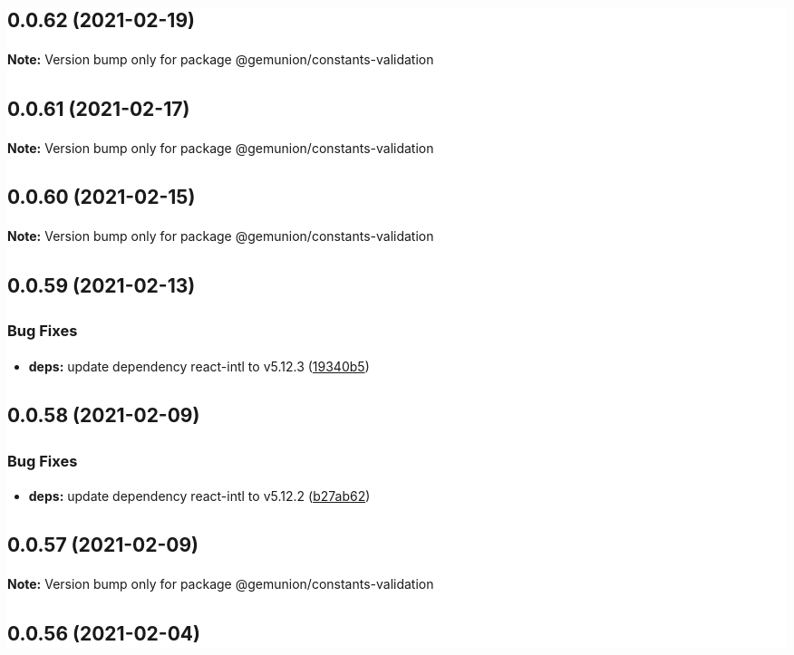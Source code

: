 



## 0.0.62 (2021-02-19)

**Note:** Version bump only for package @gemunion/constants-validation





## 0.0.61 (2021-02-17)

**Note:** Version bump only for package @gemunion/constants-validation





## 0.0.60 (2021-02-15)

**Note:** Version bump only for package @gemunion/constants-validation





## 0.0.59 (2021-02-13)


### Bug Fixes

* **deps:** update dependency react-intl to v5.12.3 ([19340b5](https://github.com/memoryos/misc/commit/19340b549fd9312d1670c8a4da27e6791ed05a43))





## 0.0.58 (2021-02-09)


### Bug Fixes

* **deps:** update dependency react-intl to v5.12.2 ([b27ab62](https://github.com/memoryos/misc/commit/b27ab62c9dfdac02741b48e108e26713e130614a))





## 0.0.57 (2021-02-09)

**Note:** Version bump only for package @gemunion/constants-validation





## 0.0.56 (2021-02-04)
